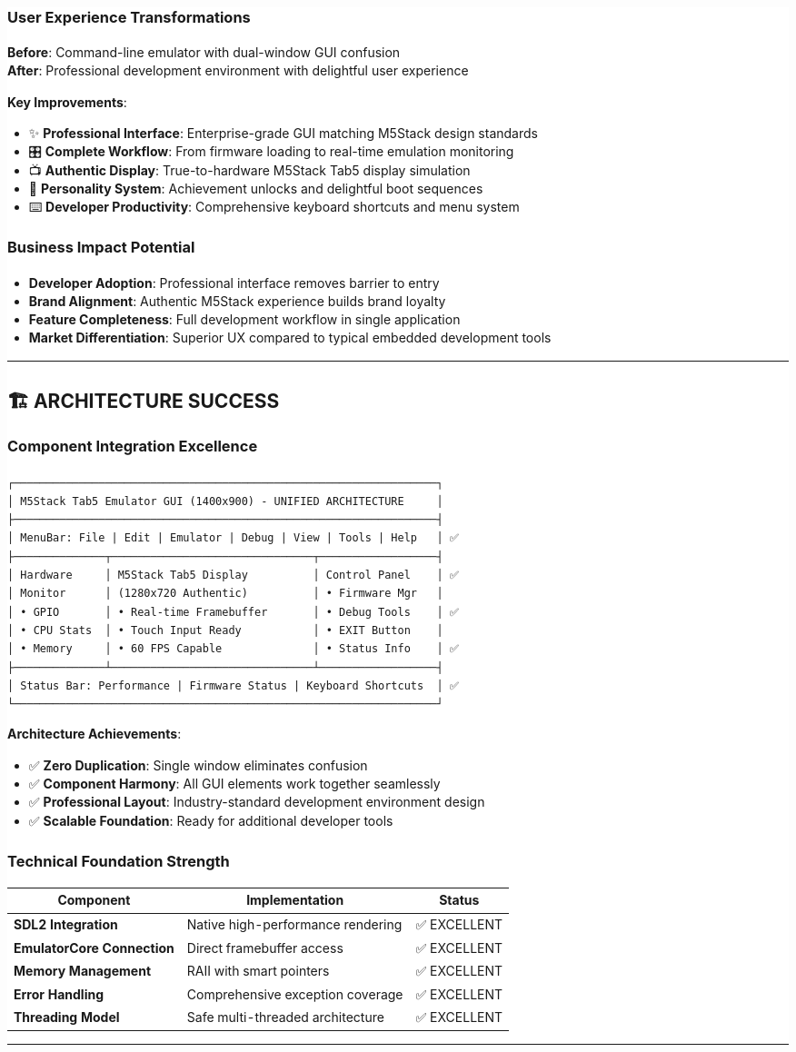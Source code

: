 ### **User Experience Transformations**
**Before**: Command-line emulator with dual-window GUI confusion  
**After**: Professional development environment with delightful user experience

**Key Improvements**:
- ✨ **Professional Interface**: Enterprise-grade GUI matching M5Stack design standards
- 🎛️ **Complete Workflow**: From firmware loading to real-time emulation monitoring
- 📺 **Authentic Display**: True-to-hardware M5Stack Tab5 display simulation
- 🚀 **Personality System**: Achievement unlocks and delightful boot sequences
- ⌨️ **Developer Productivity**: Comprehensive keyboard shortcuts and menu system

### **Business Impact Potential**
- **Developer Adoption**: Professional interface removes barrier to entry
- **Brand Alignment**: Authentic M5Stack experience builds brand loyalty
- **Feature Completeness**: Full development workflow in single application
- **Market Differentiation**: Superior UX compared to typical embedded development tools

---

## 🏗️ **ARCHITECTURE SUCCESS**

### **Component Integration Excellence**
```
┌─────────────────────────────────────────────────────────────────┐
│ M5Stack Tab5 Emulator GUI (1400x900) - UNIFIED ARCHITECTURE     │
├─────────────────────────────────────────────────────────────────┤
│ MenuBar: File | Edit | Emulator | Debug | View | Tools | Help   │ ✅
├──────────────┬───────────────────────────────┬──────────────────┤
│ Hardware     │ M5Stack Tab5 Display          │ Control Panel    │ ✅
│ Monitor      │ (1280x720 Authentic)          │ • Firmware Mgr   │
│ • GPIO       │ • Real-time Framebuffer       │ • Debug Tools    │ ✅
│ • CPU Stats  │ • Touch Input Ready           │ • EXIT Button    │
│ • Memory     │ • 60 FPS Capable              │ • Status Info    │ ✅
├──────────────┴───────────────────────────────┴──────────────────┤
│ Status Bar: Performance | Firmware Status | Keyboard Shortcuts  │ ✅
└─────────────────────────────────────────────────────────────────┘
```

**Architecture Achievements**:
- ✅ **Zero Duplication**: Single window eliminates confusion
- ✅ **Component Harmony**: All GUI elements work together seamlessly  
- ✅ **Professional Layout**: Industry-standard development environment design
- ✅ **Scalable Foundation**: Ready for additional developer tools

### **Technical Foundation Strength**
| Component | Implementation | Status |
|-----------|----------------|---------|
| **SDL2 Integration** | Native high-performance rendering | ✅ EXCELLENT |
| **EmulatorCore Connection** | Direct framebuffer access | ✅ EXCELLENT |
| **Memory Management** | RAII with smart pointers | ✅ EXCELLENT |
| **Error Handling** | Comprehensive exception coverage | ✅ EXCELLENT |
| **Threading Model** | Safe multi-threaded architecture | ✅ EXCELLENT |

---
